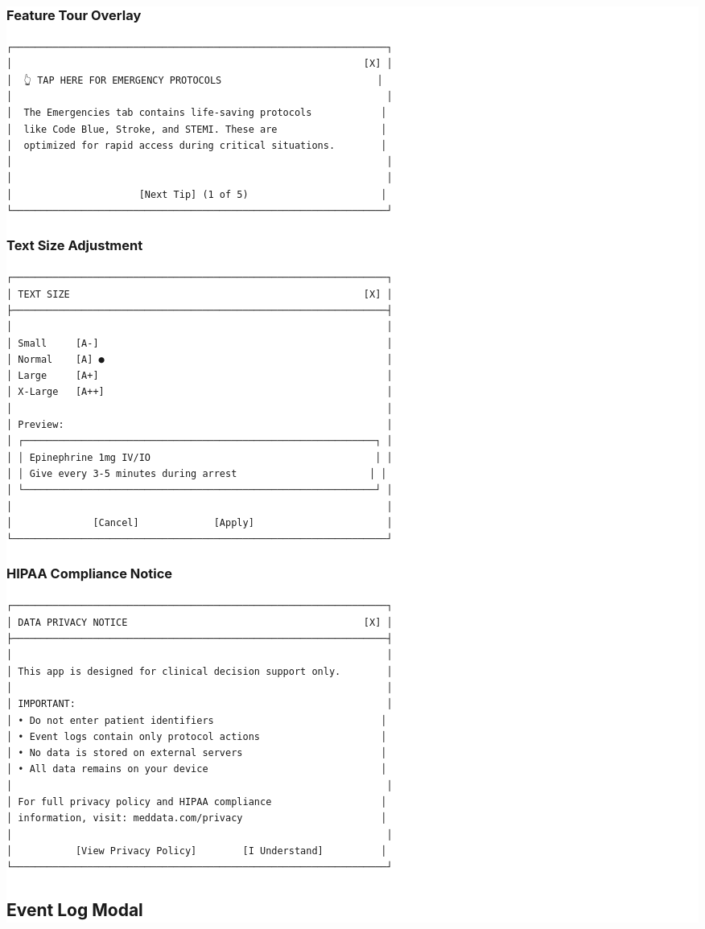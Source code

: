 ### Feature Tour Overlay

```
┌─────────────────────────────────────────────────────────────────┐
│                                                             [X] │
│  👆 TAP HERE FOR EMERGENCY PROTOCOLS                           │
│                                                                 │
│  The Emergencies tab contains life-saving protocols            │
│  like Code Blue, Stroke, and STEMI. These are                  │
│  optimized for rapid access during critical situations.        │
│                                                                 │
│                                                                 │
│                      [Next Tip] (1 of 5)                       │
└─────────────────────────────────────────────────────────────────┘
```



### Text Size Adjustment

```
┌─────────────────────────────────────────────────────────────────┐
│ TEXT SIZE                                                   [X] │
├─────────────────────────────────────────────────────────────────┤
│                                                                 │
│ Small     [A-]                                                  │
│ Normal    [A] ●                                                 │
│ Large     [A+]                                                  │
│ X-Large   [A++]                                                 │
│                                                                 │
│ Preview:                                                        │
│ ┌─────────────────────────────────────────────────────────────┐ │
│ │ Epinephrine 1mg IV/IO                                       │ │
│ │ Give every 3-5 minutes during arrest                       │ │
│ └─────────────────────────────────────────────────────────────┘ │
│                                                                 │
│              [Cancel]             [Apply]                       │
└─────────────────────────────────────────────────────────────────┘
```



### 

### HIPAA Compliance Notice

```
┌─────────────────────────────────────────────────────────────────┐
│ DATA PRIVACY NOTICE                                         [X] │
├─────────────────────────────────────────────────────────────────┤
│                                                                 │
│ This app is designed for clinical decision support only.        │
│                                                                 │
│ IMPORTANT:                                                      │
│ • Do not enter patient identifiers                             │
│ • Event logs contain only protocol actions                     │
│ • No data is stored on external servers                        │
│ • All data remains on your device                              │
│                                                                 │
│ For full privacy policy and HIPAA compliance                   │
│ information, visit: meddata.com/privacy                        │
│                                                                 │
│           [View Privacy Policy]        [I Understand]          │
└─────────────────────────────────────────────────────────────────┘
```
## Event Log Modal